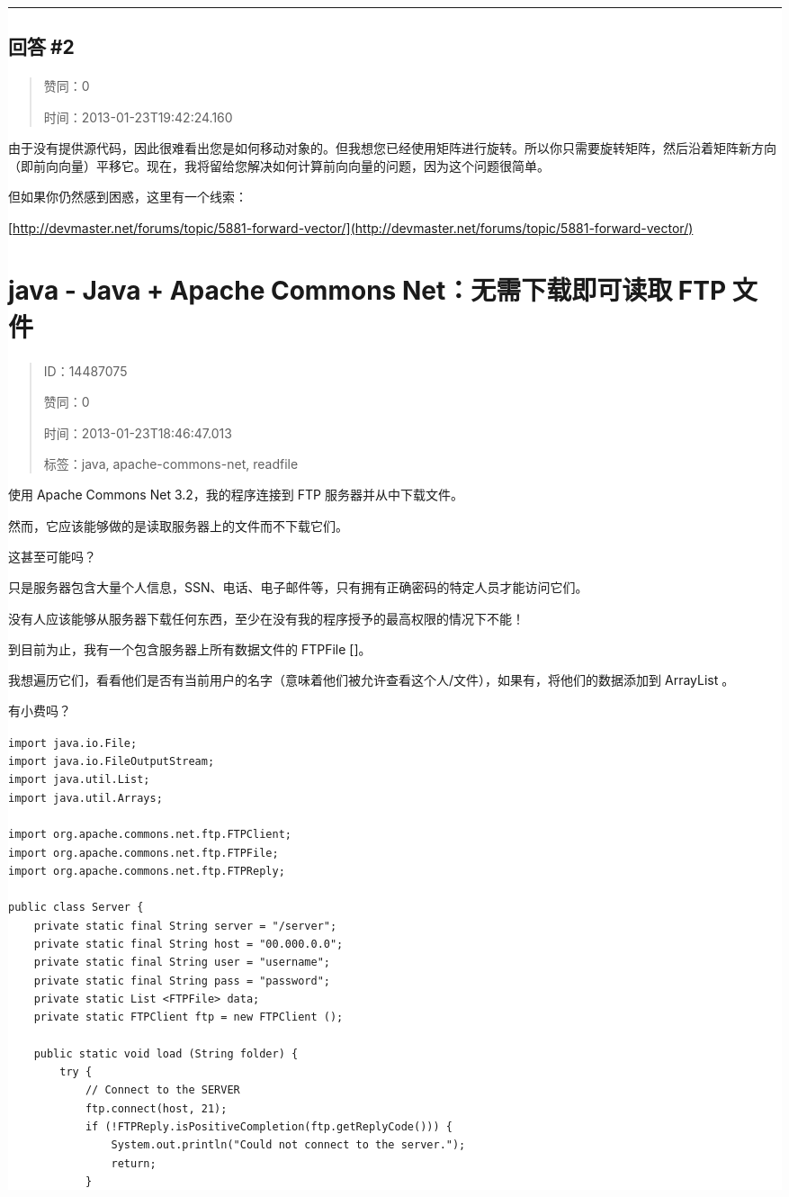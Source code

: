 * * *

## 回答 #2

> 赞同：0
> 
> 时间：2013-01-23T19:42:24.160

由于没有提供源代码，因此很难看出您是如何移动对象的。但我想您已经使用矩阵进行旋转。所以你只需要旋转矩阵，然后沿着矩阵新方向（即前向向量）平移它。现在，我将留给您解决如何计算前向向量的问题，因为这个问题很简单。

但如果你仍然感到困惑，这里有一个线索：

[http://devmaster.net/forums/topic/5881-forward-vector/](http://devmaster.net/forums/topic/5881-forward-vector/)

# java - Java + Apache Commons Net：无需下载即可读取 FTP 文件

> ID：14487075
> 
> 赞同：0
> 
> 时间：2013-01-23T18:46:47.013
> 
> 标签：java, apache-commons-net, readfile

使用 Apache Commons Net 3.2，我的程序连接到 FTP 服务器并从中下载文件。

然而，它应该能够做的是读取服务器上的文件而不下载它们。

这甚至可能吗？

只是服务器包含大量个人信息，SSN、电话、电子邮件等，只有拥有正确密码的特定人员才能访问它们。

没有人应该能够从服务器下载任何东西，至少在没有我的程序授予的最高权限的情况下不能！

到目前为止，我有一个包含服务器上所有数据文件的 FTPFile []。

我想遍历它们，看看他们是否有当前用户的名字（意味着他们被允许查看这个人/文件），如果有，将他们的数据添加到 ArrayList 。

有小费吗？

```
import java.io.File;
import java.io.FileOutputStream;
import java.util.List;
import java.util.Arrays;

import org.apache.commons.net.ftp.FTPClient;
import org.apache.commons.net.ftp.FTPFile;
import org.apache.commons.net.ftp.FTPReply;

public class Server {
    private static final String server = "/server";
    private static final String host = "00.000.0.0";
    private static final String user = "username";
    private static final String pass = "password";
    private static List <FTPFile> data;
    private static FTPClient ftp = new FTPClient ();

    public static void load (String folder) {
        try {
            // Connect to the SERVER
            ftp.connect(host, 21);
            if (!FTPReply.isPositiveCompletion(ftp.getReplyCode())) {
                System.out.println("Could not connect to the server.");
                return;
            }
```